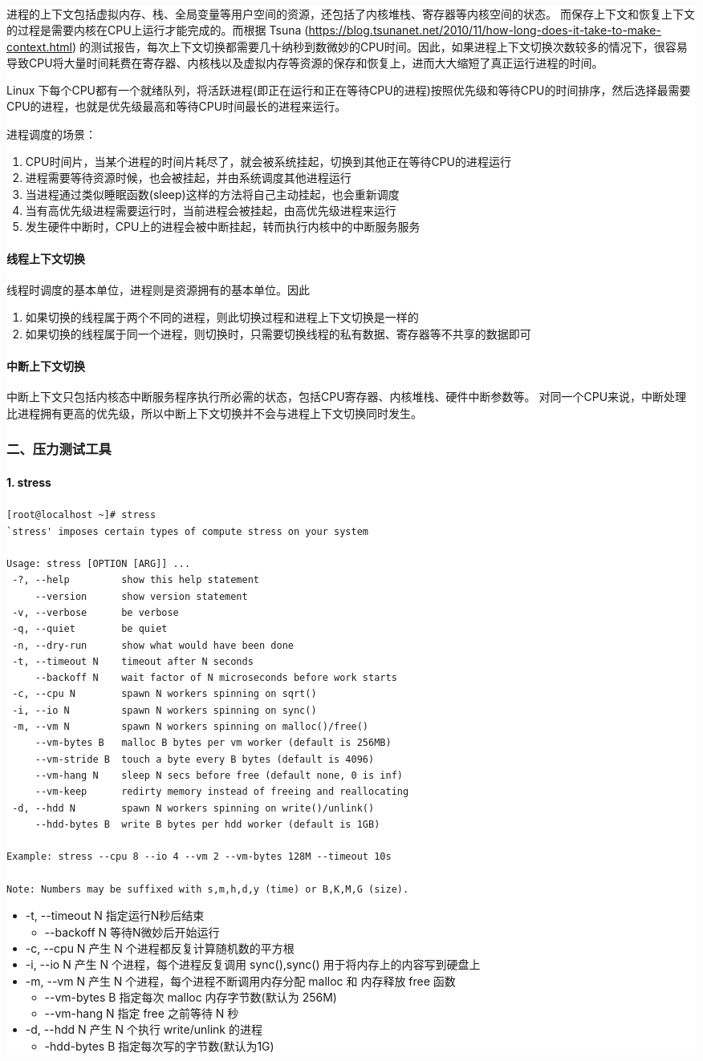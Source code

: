 进程的上下文包括虚拟内存、栈、全局变量等用户空间的资源，还包括了内核堆栈、寄存器等内核空间的状态。
而保存上下文和恢复上下文的过程是需要内核在CPU上运行才能完成的。而根据 Tsuna (https://blog.tsunanet.net/2010/11/how-long-does-it-take-to-make-context.html) 的测试报告，每次上下文切换都需要几十纳秒到数微妙的CPU时间。因此，如果进程上下文切换次数较多的情况下，很容易导致CPU将大量时间耗费在寄存器、内核栈以及虚拟内存等资源的保存和恢复上，进而大大缩短了真正运行进程的时间。

Linux 下每个CPU都有一个就绪队列，将活跃进程(即正在运行和正在等待CPU的进程)按照优先级和等待CPU的时间排序，然后选择最需要CPU的进程，也就是优先级最高和等待CPU时间最长的进程来运行。

进程调度的场景：
1. CPU时间片，当某个进程的时间片耗尽了，就会被系统挂起，切换到其他正在等待CPU的进程运行
2. 进程需要等待资源时候，也会被挂起，并由系统调度其他进程运行
3. 当进程通过类似睡眠函数(sleep)这样的方法将自己主动挂起，也会重新调度
4. 当有高优先级进程需要运行时，当前进程会被挂起，由高优先级进程来运行
5. 发生硬件中断时，CPU上的进程会被中断挂起，转而执行内核中的中断服务服务

#### 线程上下文切换

线程时调度的基本单位，进程则是资源拥有的基本单位。因此
1. 如果切换的线程属于两个不同的进程，则此切换过程和进程上下文切换是一样的
2. 如果切换的线程属于同一个进程，则切换时，只需要切换线程的私有数据、寄存器等不共享的数据即可

#### 中断上下文切换

中断上下文只包括内核态中断服务程序执行所必需的状态，包括CPU寄存器、内核堆栈、硬件中断参数等。
对同一个CPU来说，中断处理比进程拥有更高的优先级，所以中断上下文切换并不会与进程上下文切换同时发生。


### 二、压力测试工具

#### 1. stress

```shell
[root@localhost ~]# stress 
`stress' imposes certain types of compute stress on your system

Usage: stress [OPTION [ARG]] ...
 -?, --help         show this help statement
     --version      show version statement
 -v, --verbose      be verbose
 -q, --quiet        be quiet
 -n, --dry-run      show what would have been done
 -t, --timeout N    timeout after N seconds
     --backoff N    wait factor of N microseconds before work starts
 -c, --cpu N        spawn N workers spinning on sqrt()
 -i, --io N         spawn N workers spinning on sync()
 -m, --vm N         spawn N workers spinning on malloc()/free()
     --vm-bytes B   malloc B bytes per vm worker (default is 256MB)
     --vm-stride B  touch a byte every B bytes (default is 4096)
     --vm-hang N    sleep N secs before free (default none, 0 is inf)
     --vm-keep      redirty memory instead of freeing and reallocating
 -d, --hdd N        spawn N workers spinning on write()/unlink()
     --hdd-bytes B  write B bytes per hdd worker (default is 1GB)

Example: stress --cpu 8 --io 4 --vm 2 --vm-bytes 128M --timeout 10s

Note: Numbers may be suffixed with s,m,h,d,y (time) or B,K,M,G (size).
```
- -t, --timeout N 指定运行N秒后结束
  - --backoff N 等待N微妙后开始运行
- -c, --cpu N 产生 N 个进程都反复计算随机数的平方根
- -i, --io N 产生 N 个进程，每个进程反复调用 sync(),sync() 用于将内存上的内容写到硬盘上 
- -m, --vm N 产生 N 个进程，每个进程不断调用内存分配 malloc 和 内存释放 free 函数
  - --vm-bytes B 指定每次 malloc 内存字节数(默认为 256M) 
  - --vm-hang N 指定 free 之前等待 N 秒
- -d, --hdd N 产生 N 个执行 write/unlink 的进程
  - -hdd-bytes B 指定每次写的字节数(默认为1G)
